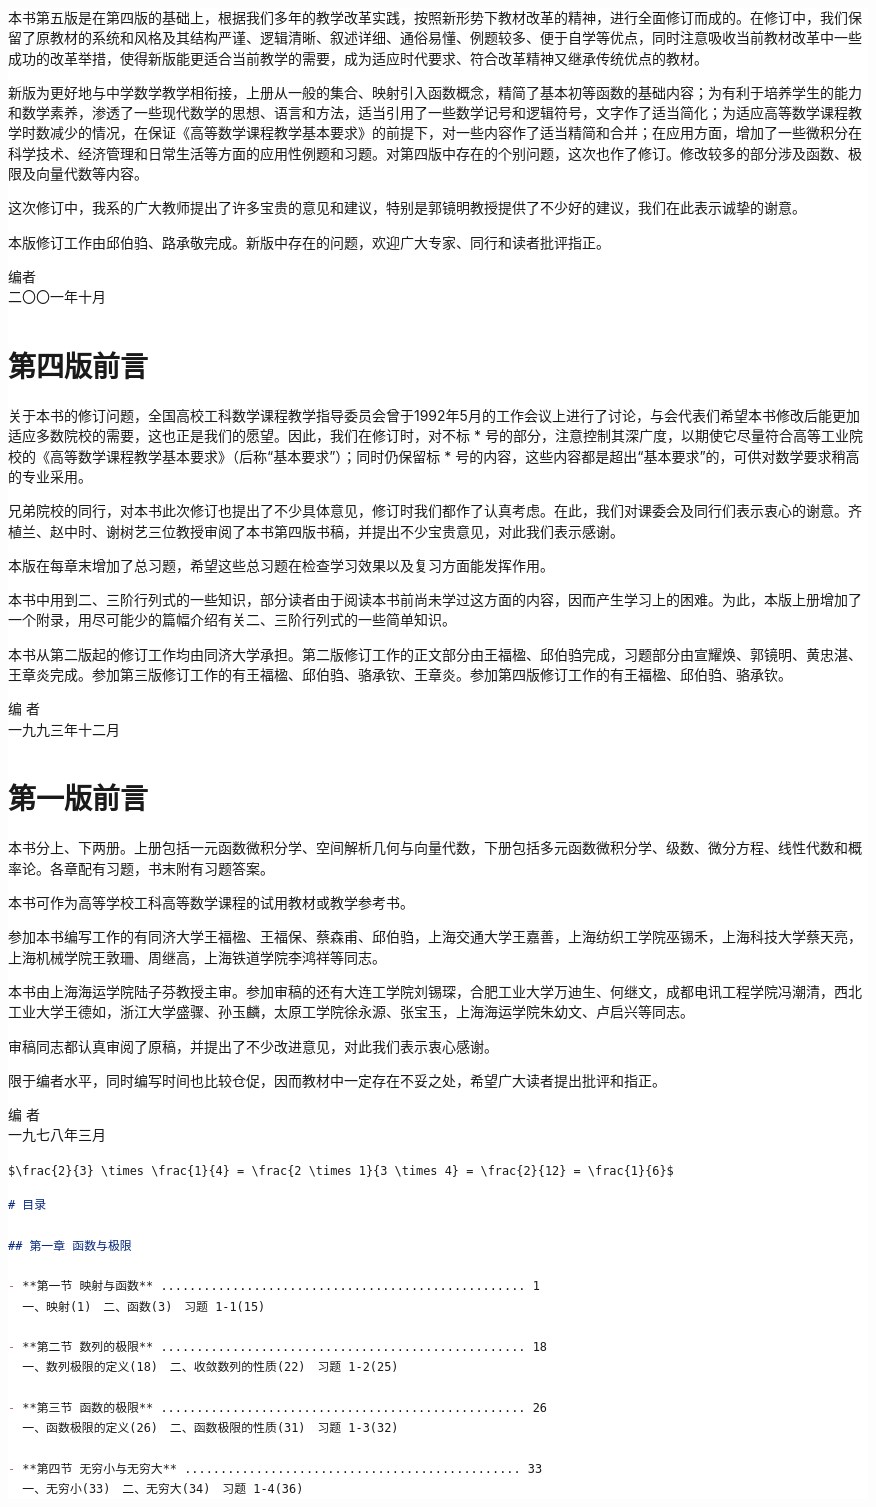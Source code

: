 本书第五版是在第四版的基础上，根据我们多年的教学改革实践，按照新形势下教材改革的精神，进行全面修订而成的。在修订中，我们保留了原教材的系统和风格及其结构严谨、逻辑清晰、叙述详细、通俗易懂、例题较多、便于自学等优点，同时注意吸收当前教材改革中一些成功的改革举措，使得新版能更适合当前教学的需要，成为适应时代要求、符合改革精神又继承传统优点的教材。

新版为更好地与中学数学教学相衔接，上册从一般的集合、映射引入函数概念，精简了基本初等函数的基础内容；为有利于培养学生的能力和数学素养，渗透了一些现代数学的思想、语言和方法，适当引用了一些数学记号和逻辑符号，文字作了适当简化；为适应高等数学课程教学时数减少的情况，在保证《高等数学课程教学基本要求》的前提下，对一些内容作了适当精简和合并；在应用方面，增加了一些微积分在科学技术、经济管理和日常生活等方面的应用性例题和习题。对第四版中存在的个别问题，这次也作了修订。修改较多的部分涉及函数、极限及向量代数等内容。

这次修订中，我系的广大教师提出了许多宝贵的意见和建议，特别是郭镜明教授提供了不少好的建议，我们在此表示诚挚的谢意。

本版修订工作由邱伯驺、路承敬完成。新版中存在的问题，欢迎广大专家、同行和读者批评指正。

编者  
二〇〇一年十月

# 第四版前言

关于本书的修订问题，全国高校工科数学课程教学指导委员会曾于1992年5月的工作会议上进行了讨论，与会代表们希望本书修改后能更加适应多数院校的需要，这也正是我们的愿望。因此，我们在修订时，对不标 * 号的部分，注意控制其深广度，以期使它尽量符合高等工业院校的《高等数学课程教学基本要求》（后称“基本要求”）；同时仍保留标 * 号的内容，这些内容都是超出“基本要求”的，可供对数学要求稍高的专业采用。

兄弟院校的同行，对本书此次修订也提出了不少具体意见，修订时我们都作了认真考虑。在此，我们对课委会及同行们表示衷心的谢意。齐植兰、赵中时、谢树艺三位教授审阅了本书第四版书稿，并提出不少宝贵意见，对此我们表示感谢。

本版在每章末增加了总习题，希望这些总习题在检查学习效果以及复习方面能发挥作用。

本书中用到二、三阶行列式的一些知识，部分读者由于阅读本书前尚未学过这方面的内容，因而产生学习上的困难。为此，本版上册增加了一个附录，用尽可能少的篇幅介绍有关二、三阶行列式的一些简单知识。

本书从第二版起的修订工作均由同济大学承担。第二版修订工作的正文部分由王福楹、邱伯驺完成，习题部分由宣耀焕、郭镜明、黄忠湛、王章炎完成。参加第三版修订工作的有王福楹、邱伯驺、骆承钦、王章炎。参加第四版修订工作的有王福楹、邱伯驺、骆承钦。

编 者  
一九九三年十二月

# 第一版前言

本书分上、下两册。上册包括一元函数微积分学、空间解析几何与向量代数，下册包括多元函数微积分学、级数、微分方程、线性代数和概率论。各章配有习题，书末附有习题答案。

本书可作为高等学校工科高等数学课程的试用教材或教学参考书。

参加本书编写工作的有同济大学王福楹、王福保、蔡森甫、邱伯驺，上海交通大学王嘉善，上海纺织工学院巫锡禾，上海科技大学蔡天亮，上海机械学院王敦珊、周继高，上海铁道学院李鸿祥等同志。

本书由上海海运学院陆子芬教授主审。参加审稿的还有大连工学院刘锡琛，合肥工业大学万迪生、何继文，成都电讯工程学院冯潮清，西北工业大学王德如，浙江大学盛骤、孙玉麟，太原工学院徐永源、张宝玉，上海海运学院朱幼文、卢启兴等同志。

审稿同志都认真审阅了原稿，并提出了不少改进意见，对此我们表示衷心感谢。

限于编者水平，同时编写时间也比较仓促，因而教材中一定存在不妥之处，希望广大读者提出批评和指正。

编 者  
一九七八年三月

```markdown
$\frac{2}{3} \times \frac{1}{4} = \frac{2 \times 1}{3 \times 4} = \frac{2}{12} = \frac{1}{6}$
```

```markdown
# 目录

## 第一章 函数与极限

- **第一节 映射与函数** ................................................... 1  
  一、映射(1)　二、函数(3)　习题 1-1(15)

- **第二节 数列的极限** ................................................... 18  
  一、数列极限的定义(18)　二、收敛数列的性质(22)　习题 1-2(25)

- **第三节 函数的极限** ................................................... 26  
  一、函数极限的定义(26)　二、函数极限的性质(31)　习题 1-3(32)

- **第四节 无穷小与无穷大** ............................................... 33  
  一、无穷小(33)　二、无穷大(34)　习题 1-4(36)
```